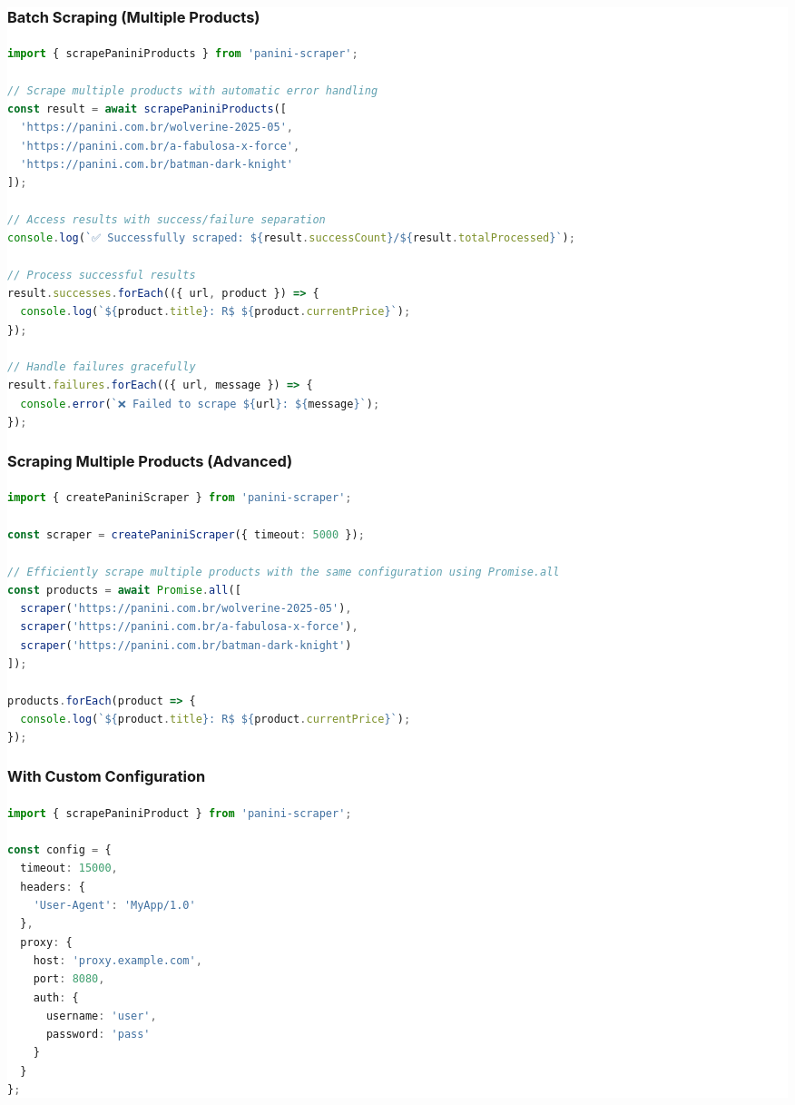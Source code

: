 
### Batch Scraping (Multiple Products)

```typescript
import { scrapePaniniProducts } from 'panini-scraper';

// Scrape multiple products with automatic error handling
const result = await scrapePaniniProducts([
  'https://panini.com.br/wolverine-2025-05',
  'https://panini.com.br/a-fabulosa-x-force',
  'https://panini.com.br/batman-dark-knight'
]);

// Access results with success/failure separation
console.log(`✅ Successfully scraped: ${result.successCount}/${result.totalProcessed}`);

// Process successful results
result.successes.forEach(({ url, product }) => {
  console.log(`${product.title}: R$ ${product.currentPrice}`);
});

// Handle failures gracefully
result.failures.forEach(({ url, message }) => {
  console.error(`❌ Failed to scrape ${url}: ${message}`);
});
```

### Scraping Multiple Products (Advanced)

```typescript
import { createPaniniScraper } from 'panini-scraper';

const scraper = createPaniniScraper({ timeout: 5000 });

// Efficiently scrape multiple products with the same configuration using Promise.all
const products = await Promise.all([
  scraper('https://panini.com.br/wolverine-2025-05'),
  scraper('https://panini.com.br/a-fabulosa-x-force'),
  scraper('https://panini.com.br/batman-dark-knight')
]);

products.forEach(product => {
  console.log(`${product.title}: R$ ${product.currentPrice}`);
});
```

### With Custom Configuration

```typescript
import { scrapePaniniProduct } from 'panini-scraper';

const config = {
  timeout: 15000,
  headers: {
    'User-Agent': 'MyApp/1.0'
  },
  proxy: {
    host: 'proxy.example.com',
    port: 8080,
    auth: {
      username: 'user',
      password: 'pass'
    }
  }
};
```